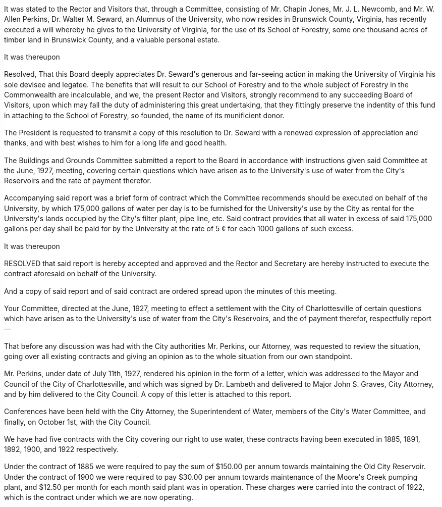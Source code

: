 It was stated to the Rector and Visitors that, through a Committee, consisting of Mr. Chapin Jones, Mr. J. L. Newcomb, and Mr. W. Allen Perkins, Dr. Walter M. Seward, an Alumnus of the University, who now resides in Brunswick County, Virginia, has recently executed a will whereby he gives to the University of Virginia, for the use of its School of Forestry, some one thousand acres of timber land in Brunswick County, and a valuable personal estate.

It was thereupon

Resolved, That this Board deeply appreciates Dr. Seward's generous and far-seeing action in making the University of Virginia his sole devisee and legatee. The benefits that will result to our School of Forestry and to the whole subject of Forestry in the Commonwealth are incalculable, and we, the present Rector and Visitors, strongly recommend to any succeeding Board of Visitors, upon which may fall the duty of administering this great undertaking, that they fittingly preserve the indentity of this fund in attaching to the School of Forestry, so founded, the name of its munificient donor.

The President is requested to transmit a copy of this resolution to Dr. Seward with a renewed expression of appreciation and thanks, and with best wishes to him for a long life and good health.

The Buildings and Grounds Committee submitted a report to the Board in accordance with instructions given said Committee at the June, 1927, meeting, covering certain questions which have arisen as to the University's use of water from the City's Reservoirs and the rate of payment therefor.

Accompanying said report was a brief form of contract which the Committee recommends should be executed on behalf of the University, by which 175,000 gallons of water per day is to be furnished for the University's use by the City as rental for the University's lands occupied by the City's filter plant, pipe line, etc. Said contract provides that all water in excess of said 175,000 gallons per day shall be paid for by the University at the rate of 5 &cent; for each 1000 gallons of such excess.

It was thereupon

RESOLVED that said report is hereby accepted and approved and the Rector and Secretary are hereby instructed to execute the contract aforesaid on behalf of the University.

And a copy of said report and of said contract are ordered spread upon the minutes of this meeting.

Your Committee, directed at the June, 1927, meeting to effect a settlement with the City of Charlottesville of certain questions which have arisen as to the University's use of water from the City's Reservoirs, and the of payment therefor, respectfully report—

That before any discussion was had with the City authorities Mr. Perkins, our Attorney, was requested to review the situation, going over all existing contracts and giving an opinion as to the whole situation from our own standpoint.

Mr. Perkins, under date of July 11th, 1927, rendered his opinion in the form of a letter, which was addressed to the Mayor and Council of the City of Charlottesville, and which was signed by Dr. Lambeth and delivered to Major John S. Graves, City Attorney, and by him delivered to the City Council. A copy of this letter is attached to this report.

Conferences have been held with the City Attorney, the Superintendent of Water, members of the City's Water Committee, and finally, on October 1st, with the City Council.

We have had five contracts with the City covering our right to use water, these contracts having been executed in 1885, 1891, 1892, 1900, and 1922 respectively.

Under the contract of 1885 we were required to pay the sum of $150.00 per annum towards maintaining the Old City Reservoir. Under the contract of 1900 we were required to pay $30.00 per annum towards maintenance of the Moore's Creek pumping plant, and $12.50 per month for each month said plant was in operation. These charges were carried into the contract of 1922, which is the contract under which we are now operating.
